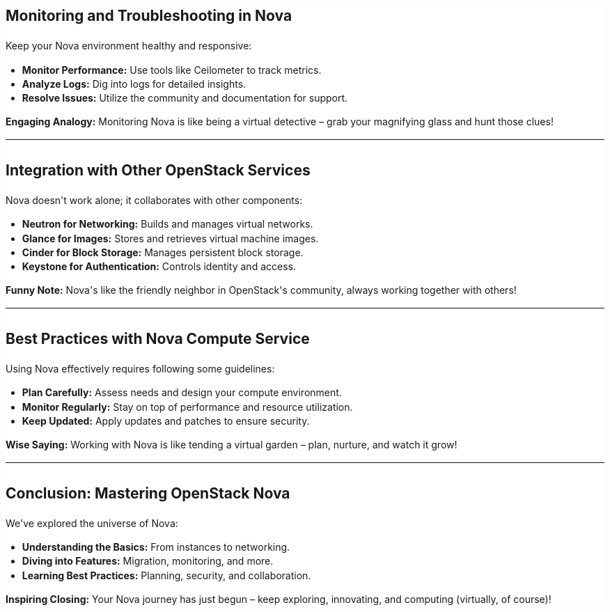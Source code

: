




## Monitoring and Troubleshooting in Nova

Keep your Nova environment healthy and responsive:
- **Monitor Performance:** Use tools like Ceilometer to track metrics.
- **Analyze Logs:** Dig into logs for detailed insights.
- **Resolve Issues:** Utilize the community and documentation for support.

**Engaging Analogy:** Monitoring Nova is like being a virtual detective – grab your magnifying glass and hunt those clues!

---

## Integration with Other OpenStack Services

Nova doesn't work alone; it collaborates with other components:
- **Neutron for Networking:** Builds and manages virtual networks.
- **Glance for Images:** Stores and retrieves virtual machine images.
- **Cinder for Block Storage:** Manages persistent block storage.
- **Keystone for Authentication:** Controls identity and access.

**Funny Note:** Nova's like the friendly neighbor in OpenStack's community, always working together with others!

---

## Best Practices with Nova Compute Service

Using Nova effectively requires following some guidelines:
- **Plan Carefully:** Assess needs and design your compute environment.
- **Monitor Regularly:** Stay on top of performance and resource utilization.
- **Keep Updated:** Apply updates and patches to ensure security.

**Wise Saying:** Working with Nova is like tending a virtual garden – plan, nurture, and watch it grow!

---

## Conclusion: Mastering OpenStack Nova

We've explored the universe of Nova:
- **Understanding the Basics:** From instances to networking.
- **Diving into Features:** Migration, monitoring, and more.
- **Learning Best Practices:** Planning, security, and collaboration.

**Inspiring Closing:** Your Nova journey has just begun – keep exploring, innovating, and computing (virtually, of course)!
